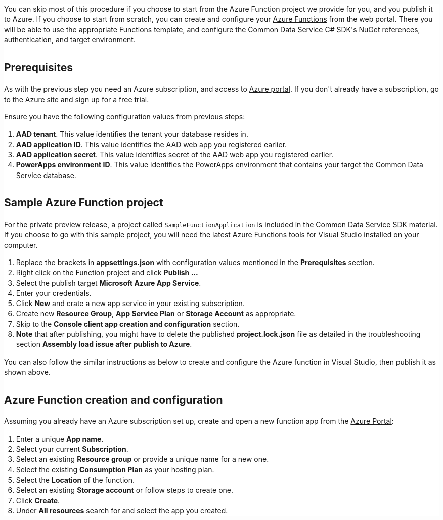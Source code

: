 You can skip most of this procedure if you choose to start from the Azure Function project we provide for you, and you publish it to Azure. If you choose to start from scratch, you can create and configure your [Azure Functions](https://azure.microsoft.com/en-us/services/functions/) from the web portal. There you will be able to use the appropriate Functions template, and configure the Common Data Service C# SDK's NuGet references, authentication, and target environment.

## Prerequisites

As with the previous step you need an Azure subscription, and access to [Azure portal](https://portal.azure.com). If you don't already have a subscription, go to the [Azure](https://azure.microsoft.com) site and sign up for a free trial.

Ensure you have the following configuration values from previous steps:

1. **AAD tenant**. This value identifies the tenant your database resides in.
1. **AAD application ID**. This value identifies the AAD web app you registered earlier.
1. **AAD application secret**. This value identifies secret of the AAD web app you registered earlier.
1. **PowerApps environment ID**. This value identifies the PowerApps environment that contains your target the Common Data Service database.

## Sample Azure Function project

For the private preview release, a project called `SampleFunctionApplication` is included in the Common Data Service SDK material. If you choose to go with this sample project,  you will need the latest [Azure Functions tools for Visual Studio](https://aka.ms/azfunctiontools) installed on your computer.

1. Replace the brackets in **appsettings.json** with configuration values mentioned in the **Prerequisites** section.
1. Right click on the Function project and click **Publish ...**
1. Select the publish target **Microsoft Azure App Service**.
1. Enter your credentials.
1. Click **New** and crate a new app service in your existing subscription.
1. Create new **Resource Group**, **App Service Plan** or **Storage Account** as appropriate.
1. Skip to the **Console client app creation and configuration** section.
1. **Note** that after publishing, you might have to delete the published **project.lock.json** file as detailed in the troubleshooting section **Assembly load issue after publish to Azure**.

You can also follow the similar instructions as below to create and configure the Azure function in Visual Studio, then publish it as shown above.

## Azure Function creation and configuration

Assuming you already have an Azure subscription set up, create and open a new function app from the [Azure Portal](https://portal.azure.com/#create/Microsoft.FunctionApp):
1. Enter a unique **App name**.
1. Select your current **Subscription**.
1. Select an existing **Resource group** or provide a unique name for a new one.
1. Select the existing **Consumption Plan** as your hosting plan.
1. Select the **Location** of the function.
1. Select an existing **Storage account** or follow steps to create one.
1. Click **Create**.
1. Under **All resources** search for and select the app you created.

